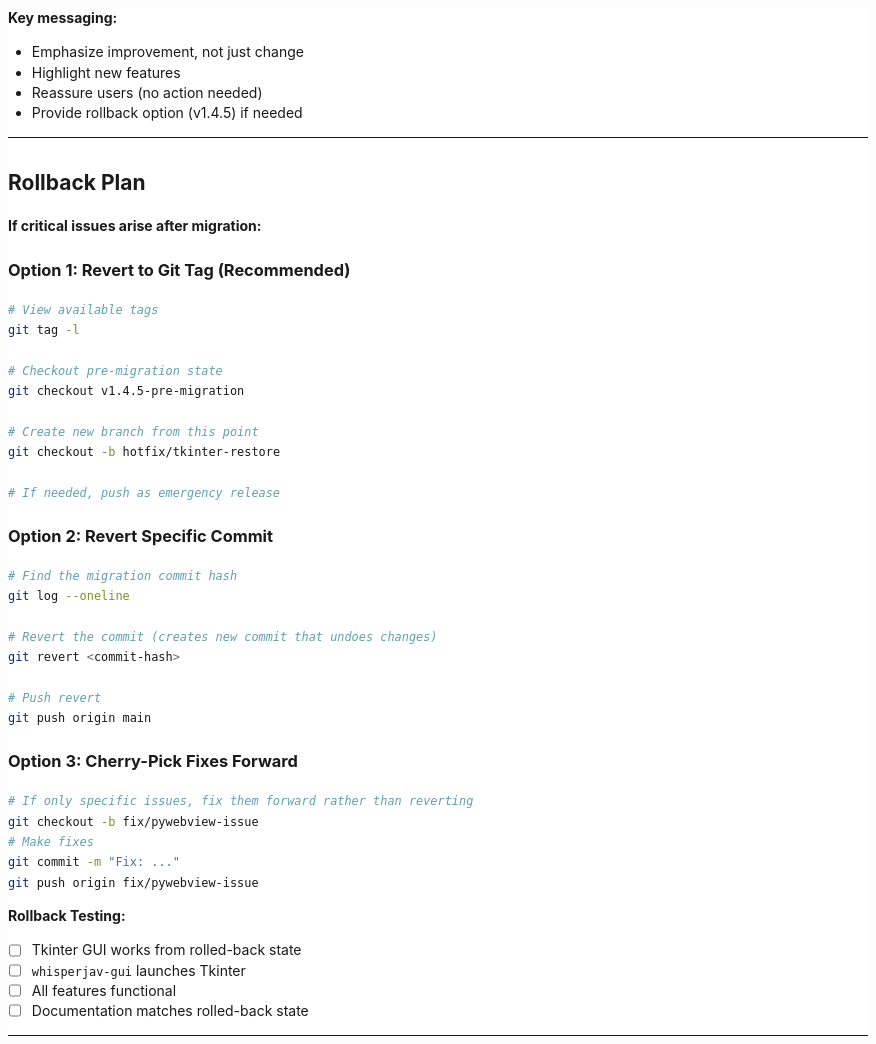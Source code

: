 **Key messaging:**
- Emphasize improvement, not just change
- Highlight new features
- Reassure users (no action needed)
- Provide rollback option (v1.4.5) if needed

---

## Rollback Plan

**If critical issues arise after migration:**

### Option 1: Revert to Git Tag (Recommended)

```bash
# View available tags
git tag -l

# Checkout pre-migration state
git checkout v1.4.5-pre-migration

# Create new branch from this point
git checkout -b hotfix/tkinter-restore

# If needed, push as emergency release
```

### Option 2: Revert Specific Commit

```bash
# Find the migration commit hash
git log --oneline

# Revert the commit (creates new commit that undoes changes)
git revert <commit-hash>

# Push revert
git push origin main
```

### Option 3: Cherry-Pick Fixes Forward

```bash
# If only specific issues, fix them forward rather than reverting
git checkout -b fix/pywebview-issue
# Make fixes
git commit -m "Fix: ..."
git push origin fix/pywebview-issue
```

**Rollback Testing:**
- [ ] Tkinter GUI works from rolled-back state
- [ ] `whisperjav-gui` launches Tkinter
- [ ] All features functional
- [ ] Documentation matches rolled-back state

---